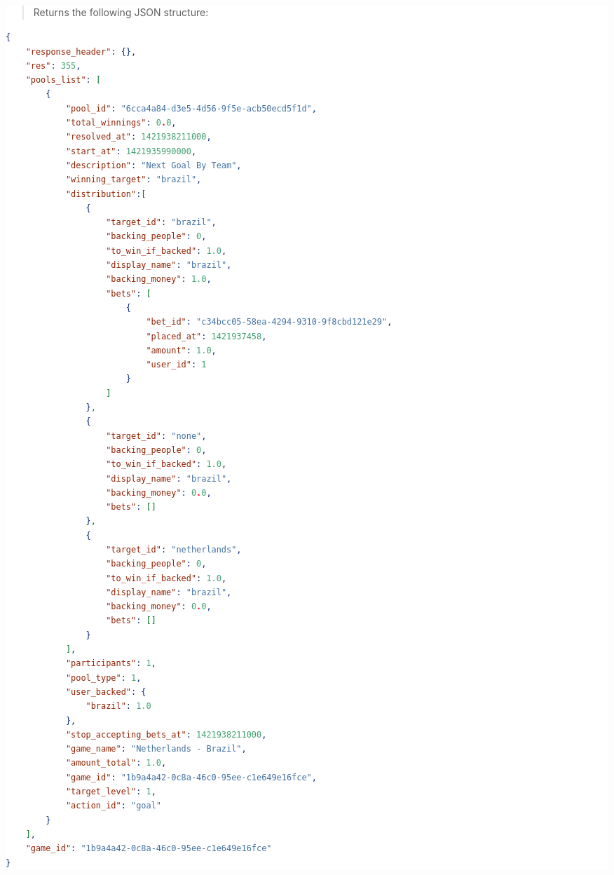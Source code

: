 
> Returns the following JSON structure:

```json
{
    "response_header": {},
    "res": 355,
    "pools_list": [
        {
            "pool_id": "6cca4a84-d3e5-4d56-9f5e-acb50ecd5f1d",
            "total_winnings": 0.0,
            "resolved_at": 1421938211000,
            "start_at": 1421935990000,
            "description": "Next Goal By Team",
            "winning_target": "brazil",
            "distribution":[
                {
                    "target_id": "brazil",
                    "backing_people": 0,
                    "to_win_if_backed": 1.0,
                    "display_name": "brazil",
                    "backing_money": 1.0,
                    "bets": [
                        {
                            "bet_id": "c34bcc05-58ea-4294-9310-9f8cbd121e29",
                            "placed_at": 1421937458,
                            "amount": 1.0,
                            "user_id": 1
                        }
                    ]
                },
                {
                    "target_id": "none",
                    "backing_people": 0,
                    "to_win_if_backed": 1.0,
                    "display_name": "brazil",
                    "backing_money": 0.0,
                    "bets": []
                },
                {
                    "target_id": "netherlands",
                    "backing_people": 0,
                    "to_win_if_backed": 1.0,
                    "display_name": "brazil",
                    "backing_money": 0.0,
                    "bets": []
                }
            ],
            "participants": 1,
            "pool_type": 1,
            "user_backed": {
                "brazil": 1.0
            },
            "stop_accepting_bets_at": 1421938211000,
            "game_name": "Netherlands - Brazil",
            "amount_total": 1.0,
            "game_id": "1b9a4a42-0c8a-46c0-95ee-c1e649e16fce",
            "target_level": 1,
            "action_id": "goal"
        }
    ],
    "game_id": "1b9a4a42-0c8a-46c0-95ee-c1e649e16fce"
}
```
